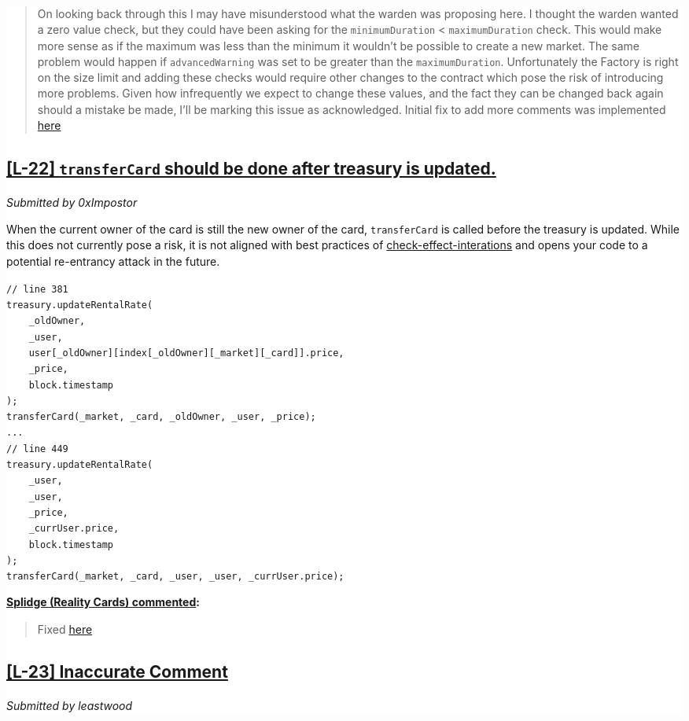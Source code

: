 > On looking back through this I may have misunderstood what the warden was proposing here. I thought the warden wanted a zero value check, but they could have been asking for the `minimumDuration` < `maximumDuration` check. This would make more sense as if the maximum was less than the minimum it wouldn’t be possible to create a new market. The same problem would happen if `advancedWarning` was set to be greater than the `maximumDuration`. Unfortunately the Factory is right on the size limit and adding these checks would require other changes to the contract which pose the risk of introducing more problems. Given how infrequently we expect to change these values, and the fact they can be changed back again should a mistake be made, I’ll be marking this issue as acknowledged. Initial fix to add more comments was implemented [here](https://github.com/RealityCards/RealityCards-Contracts/commit/35ef821e97dccea294b61af37a07bf7af335866d)

[](#l-22-transfercard-should-be-done-after-treasury-is-updated)[\[L-22\] `transferCard` should be done after treasury is updated.](https://github.com/code-423n4/2021-08-realitycards-findings/issues/35)
---------------------------------------------------------------------------------------------------------------------------------------------------------------------------------------------------------

_Submitted by 0xImpostor_

When the current owner of the card is still the new owner of the card, `transferCard` is called before the treasury is updated. While this does not currently pose a risk, it is not aligned with best practices of [check-effect-interations](https://fravoll.github.io/solidity-patterns/checks_effects_interactions.html) and opens your code to a potential re-entrancy attack in the future.

    // line 381
    treasury.updateRentalRate(
        _oldOwner,
        _user,
        user[_oldOwner][index[_oldOwner][_market][_card]].price,
        _price,
        block.timestamp
    );
    transferCard(_market, _card, _oldOwner, _user, _price);
    ...
    // line 449
    treasury.updateRentalRate(
        _user,
        _user,
        _price,
        _currUser.price,
        block.timestamp
    );
    transferCard(_market, _card, _user, _user, _currUser.price);

**[Splidge (Reality Cards) commented](https://github.com/code-423n4/2021-08-realitycards-findings/issues/35#issuecomment-914190673):**

> Fixed [here](https://github.com/RealityCards/RealityCards-Contracts/commit/2660831497b3596c4438f434aaa49f280a58063a)

[](#l-23-inaccurate-comment)[\[L-23\] Inaccurate Comment](https://github.com/code-423n4/2021-08-realitycards-findings/issues/16)
--------------------------------------------------------------------------------------------------------------------------------

_Submitted by leastwood_
